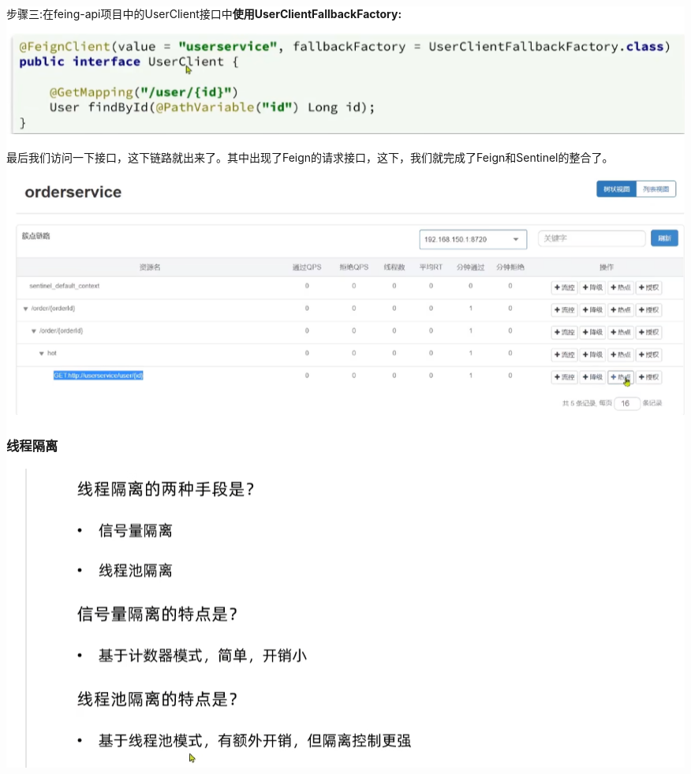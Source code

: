   
  步骤三:在feing-api项目中的UserClient接口中**使用UserClientFallbackFactory:**
  
  ![image-20220923130958536](/img/ethandu/微服务/SpringCloud+微服务.assets/image-20220923130958536.png)
  
  
  
  最后我们访问一下接口，这下链路就出来了。其中出现了Feign的请求接口，这下，我们就完成了Feign和Sentinel的整合了。
  
  ![image-20220923131431070](/img/ethandu/微服务/SpringCloud+微服务.assets/image-20220923131431070.png)

###   线程隔离

> ![image-20220923143632484](/img/ethandu/微服务/SpringCloud+微服务.assets/image-20220923143632484.png)
